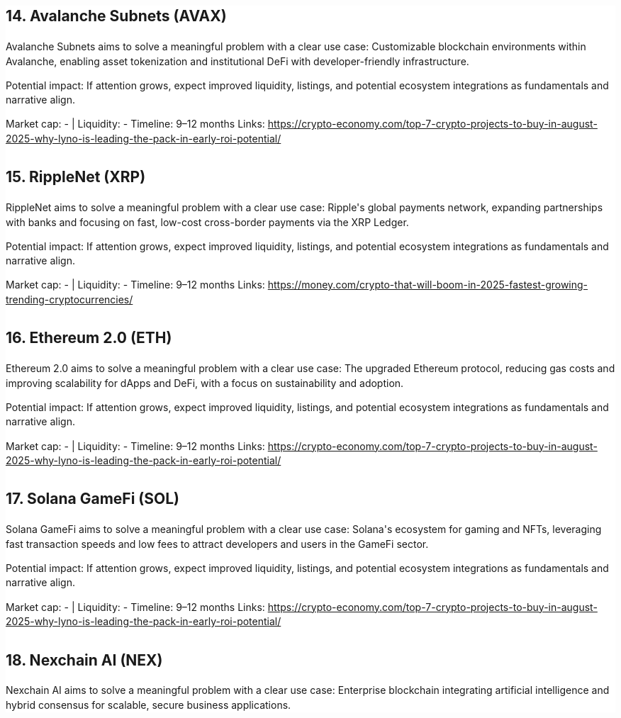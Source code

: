 ## 14. Avalanche Subnets (AVAX)
Avalanche Subnets aims to solve a meaningful problem with a clear use case: Customizable blockchain environments within Avalanche, enabling asset tokenization and institutional DeFi with developer-friendly infrastructure.

Potential impact: If attention grows, expect improved liquidity, listings, and potential ecosystem integrations as fundamentals and narrative align.

Market cap: - | Liquidity: -
Timeline: 9–12 months
Links: https://crypto-economy.com/top-7-crypto-projects-to-buy-in-august-2025-why-lyno-is-leading-the-pack-in-early-roi-potential/

## 15. RippleNet (XRP)
RippleNet aims to solve a meaningful problem with a clear use case: Ripple's global payments network, expanding partnerships with banks and focusing on fast, low-cost cross-border payments via the XRP Ledger.

Potential impact: If attention grows, expect improved liquidity, listings, and potential ecosystem integrations as fundamentals and narrative align.

Market cap: - | Liquidity: -
Timeline: 9–12 months
Links: https://money.com/crypto-that-will-boom-in-2025-fastest-growing-trending-cryptocurrencies/

## 16. Ethereum 2.0 (ETH)
Ethereum 2.0 aims to solve a meaningful problem with a clear use case: The upgraded Ethereum protocol, reducing gas costs and improving scalability for dApps and DeFi, with a focus on sustainability and adoption.

Potential impact: If attention grows, expect improved liquidity, listings, and potential ecosystem integrations as fundamentals and narrative align.

Market cap: - | Liquidity: -
Timeline: 9–12 months
Links: https://crypto-economy.com/top-7-crypto-projects-to-buy-in-august-2025-why-lyno-is-leading-the-pack-in-early-roi-potential/

## 17. Solana GameFi (SOL)
Solana GameFi aims to solve a meaningful problem with a clear use case: Solana's ecosystem for gaming and NFTs, leveraging fast transaction speeds and low fees to attract developers and users in the GameFi sector.

Potential impact: If attention grows, expect improved liquidity, listings, and potential ecosystem integrations as fundamentals and narrative align.

Market cap: - | Liquidity: -
Timeline: 9–12 months
Links: https://crypto-economy.com/top-7-crypto-projects-to-buy-in-august-2025-why-lyno-is-leading-the-pack-in-early-roi-potential/

## 18. Nexchain AI (NEX)
Nexchain AI aims to solve a meaningful problem with a clear use case: Enterprise blockchain integrating artificial intelligence and hybrid consensus for scalable, secure business applications.
